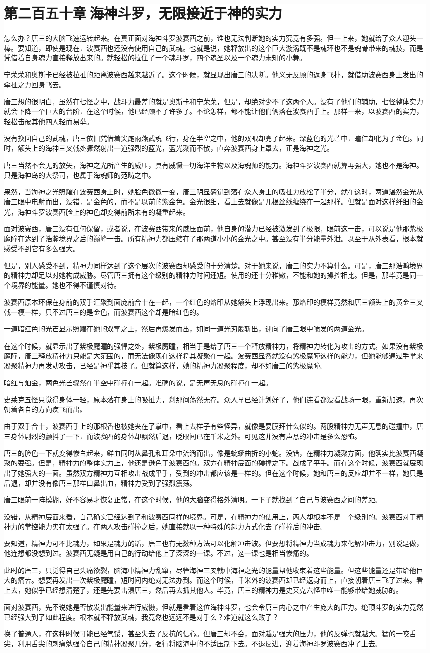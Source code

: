 # 第二百五十章 海神斗罗，无限接近于神的实力

怎么办？唐三的大脑飞速运转起来。在真正面对海神斗罗波赛西之前，谁也无法判断她的实力究竟有多强。但一上来，她就给了众人迎头一棒。要知道，即使是现在，波赛西也还没有使用自己的武魂。也就是说，她释放出的这个巨大漩涡既不是魂环也不是魂骨带来的魂技，而是凭借着自身魂力直接释放出来的。就轻松的拉住了一个魂斗罗，四个魂圣以及一个魂力未知的小舞。

宁荣荣和奥斯卡已经被拉扯的距离波赛西越来越近了。这个时候，就显现出唐三的决断。他义无反顾的返身飞扑，就借助波赛西身上发出的牵扯之力回身飞去。

唐三想的很明白，虽然在七怪之中，战斗力最差的就是奥斯卡和宁荣荣，但是，却绝对少不了这两个人。没有了他们的辅助，七怪整体实力就会下降一个巨大的台阶，在这个时候，他已经顾不了许多了。不论怎样，都不能让他们俩落在波赛西手上。那样一来，以波赛西的实力，轻松击破其他四人轻而易举。

没有换回自己的武魂，唐三依旧凭借着尖尾雨燕武魂飞行，身在半空之中，他的双眼却亮了起来。深蓝色的光芒中，瞳仁却化为了金色。同时，额头上的海神三叉戟处骤然射出一道强烈的蓝光，蓝光聚而不散，直奔波赛西身上罩去，正是海神之光。

唐三当然不会无的放矢，海神之光所产生的威压，具有威慑一切海洋生物以及海魂师的能力。海神斗罗波赛西就算再强大，她也不是海神。只是海神岛的大祭司，也属于海魂师的范畴之中。

果然，当海神之光照耀在波赛西身上时，她脸色微微一变，唐三明显感觉到落在众人身上的吸扯力放松了半分，就在这时，两道湛然金光从唐三眼中电射而出，没错，是金色的，而不是以前的紫金色。金光很细，看上去就像是几根丝线缠绕在一起那样。但就是面对这样纤细的金光，海神斗罗波赛西脸上的神色却变得前所未有的凝重起来。

面对波赛西，唐三没有任何保留，或者说，在波赛西带来的威压面前，他自身的潜力已经被激发到了极限，眼前这一击，可以说是他那紫极魔瞳在达到了浩瀚境界之后的巅峰一击。所有精神力都压缩在了那两道小小的金光之中。甚至没有半分能量外泄。以至于从外表看，根本就感受不到它有多么强大。

但是，别人感受不到，精神力同样达到了这个层次的波赛西却感受的十分清楚。对于她来说，唐三的实力不算什么。可是，唐三那浩瀚境界的精神力却足以对她构成威胁。尽管唐三拥有这个级别的精神力时间还短。使用的还十分稚嫩，不能和她的操控相比。但是，那毕竟是同一个境界的能量。她也不得不谨慎对待。

波赛西原本环保在身前的双手汇聚到面庞前合十在一起，一个红色的烙印从她额头上浮现出来。那烙印的模样竟然和唐三额头上的黄金三叉戟一模一样，只不过唐三的是金色，而波赛西这个却是暗红色的。

一道暗红色的光芒显示照耀在她的双掌之上，然后再爆发而出，如同一道光刃般斩出，迎向了唐三眼中喷发的两道金光。

在这个时候，就显示出了紫极魔瞳的强悍之处，紫极魔瞳，相当于是给了唐三一个释放精神力，将精神力转化为攻击的方式。如果没有紫极魔瞳，唐三释放精神力只能是大范围的，而无法像现在这样将其凝聚在一起。波赛西显然就没有紫极魔瞳这样的能力，但她能够通过手掌来凝聚精神力再发动攻击，已经是神乎其技了。但就算这样，她的精神力凝聚程度，却不如唐三的紫极魔瞳。

暗红与灿金，两色光芒骤然在半空中碰撞在一起。准确的说，是无声无息的碰撞在一起。

史莱克五怪只觉得身体一轻，原本落在身上的吸扯力，刹那间荡然无存。众人早已经计划好了，他们连看都没看战场一眼，重新加速，再次朝着各自的方向疾飞而出。

由于双手合十，波赛西手上的那根香也被她夹在了掌中，看上去样子有些怪异，就像是要膜拜什么似的。两股精神力无声无息的碰撞中，唐三身体剧烈的颤抖了一下，而波赛西的身体却飘然后退，眨眼间已在千米之外。可见这并没有声息的冲击是多么恐怖。

唐三的脸色一下就变得惨白起来，鲜血同时从鼻孔和耳朵中流淌而出，像是蜿蜒曲折的小蛇。没错，在精神力凝聚方面，他确实比波赛西凝聚的要强。但是，精神力的整体实力上，他还是逊色于波赛西的。双方在精神层面的碰撞之下。战成了平手。而在这个时候，波赛西就展现出了她强大的一面。虽然双方精神力互相攻击战成平手，受到的冲击都应该是一样的。但在这个时候，她和唐三的反应却并不一样，她只是后退，却并没有像唐三那样口鼻出血，精神力受到了强烈震荡。

唐三眼前一阵模糊，好不容易才恢复正常，在这个时候，他的大脑变得格外清明。一下子就找到了自己与波赛西之间的差距。

没错，从精神层面来看，自己确实已经达到了和波赛西同样的境界。可是，在精神力的使用上，两人却根本不是一个级别的。波赛西对于精神力的掌控能力实在太强了。在两人攻击碰撞之后，她直接就以一种特殊的卸力方式化去了碰撞后的冲击。

要知道，精神力可不比魂力，如果是魂力的话，唐三也有无数种方法可以化解冲击波。但要想将精神力当成魂力来化解冲击力，别说是做，他连想都没想到过。波赛西无疑是用自己的行动给他上了深深的一课。不过，这一课也是相当惨痛的。

此时的唐三，只觉得自己头痛欲裂，脑海中精神力乱窜，尽管海神三叉戟中海神之光的能量帮他收束着这些能量。但这些能量还是带给他巨大的痛苦。想要再发出一次紫极魔瞳，短时间内绝对无法办到。而这个时候，千米外的波赛西却已经返身而上，直接朝着唐三飞了过来。看上去，她似乎已经想清楚了，还是先要击溃唐三，然后再去抓其他人。毕竟，唐三的精神力是史莱克六怪中唯一能够带给她威胁的。

面对波赛西，先不说她是否散发出能量来进行威慑，但就是看着这位海神斗罗，也会令唐三内心之中产生庞大的压力。绝顶斗罗的实力竟然已经强大到了如此程度。根本就不释放武魂，我竟然也远远不是对手么？难道就这么败了？

换了普通人，在这种时候可能已经气馁，甚至失去了反抗的信心。但唐三却不会，面对越是强大的压力，他的反弹也就越大。猛的一咬舌尖，利用舌尖的刺痛勉强令自己的精神凝聚几分，强行将脑海中的不适压制下去。不退反进，迎着海神斗罗波赛西冲了上去。
